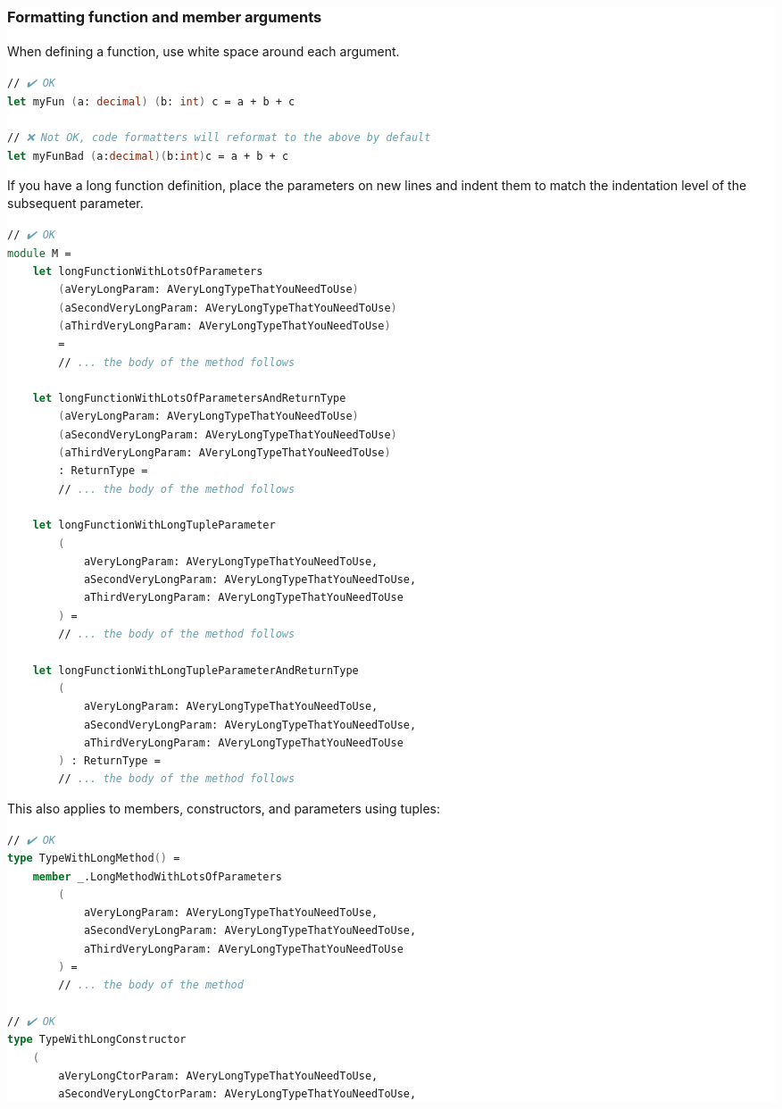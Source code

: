 ### Formatting function and member arguments

When defining a function, use white space around each argument.

```fsharp
// ✔️ OK
let myFun (a: decimal) (b: int) c = a + b + c

// ❌ Not OK, code formatters will reformat to the above by default
let myFunBad (a:decimal)(b:int)c = a + b + c
```

If you have a long function definition, place the parameters on new lines and indent them to match the indentation level of the subsequent parameter.

```fsharp
// ✔️ OK
module M =
    let longFunctionWithLotsOfParameters
        (aVeryLongParam: AVeryLongTypeThatYouNeedToUse)
        (aSecondVeryLongParam: AVeryLongTypeThatYouNeedToUse)
        (aThirdVeryLongParam: AVeryLongTypeThatYouNeedToUse)
        =
        // ... the body of the method follows

    let longFunctionWithLotsOfParametersAndReturnType
        (aVeryLongParam: AVeryLongTypeThatYouNeedToUse)
        (aSecondVeryLongParam: AVeryLongTypeThatYouNeedToUse)
        (aThirdVeryLongParam: AVeryLongTypeThatYouNeedToUse)
        : ReturnType =
        // ... the body of the method follows

    let longFunctionWithLongTupleParameter
        (
            aVeryLongParam: AVeryLongTypeThatYouNeedToUse,
            aSecondVeryLongParam: AVeryLongTypeThatYouNeedToUse,
            aThirdVeryLongParam: AVeryLongTypeThatYouNeedToUse
        ) =
        // ... the body of the method follows

    let longFunctionWithLongTupleParameterAndReturnType
        (
            aVeryLongParam: AVeryLongTypeThatYouNeedToUse,
            aSecondVeryLongParam: AVeryLongTypeThatYouNeedToUse,
            aThirdVeryLongParam: AVeryLongTypeThatYouNeedToUse
        ) : ReturnType =
        // ... the body of the method follows
```

This also applies to members, constructors, and parameters using tuples:

```fsharp
// ✔️ OK
type TypeWithLongMethod() =
    member _.LongMethodWithLotsOfParameters
        (
            aVeryLongParam: AVeryLongTypeThatYouNeedToUse,
            aSecondVeryLongParam: AVeryLongTypeThatYouNeedToUse,
            aThirdVeryLongParam: AVeryLongTypeThatYouNeedToUse
        ) =
        // ... the body of the method

// ✔️ OK
type TypeWithLongConstructor
    (
        aVeryLongCtorParam: AVeryLongTypeThatYouNeedToUse,
        aSecondVeryLongCtorParam: AVeryLongTypeThatYouNeedToUse,
```